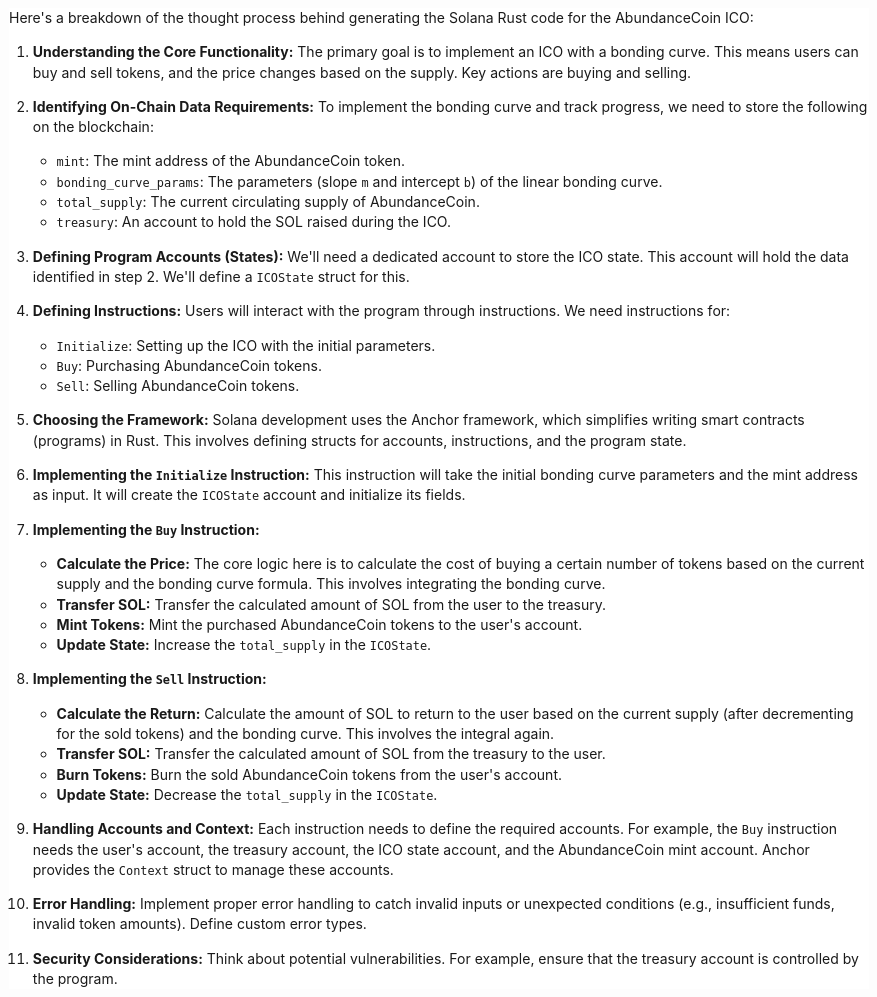 Here's a breakdown of the thought process behind generating the Solana Rust code for the AbundanceCoin ICO:

1. **Understanding the Core Functionality:** The primary goal is to implement an ICO with a bonding curve. This means users can buy and sell tokens, and the price changes based on the supply. Key actions are buying and selling.

2. **Identifying On-Chain Data Requirements:**  To implement the bonding curve and track progress, we need to store the following on the blockchain:
    * `mint`: The mint address of the AbundanceCoin token.
    * `bonding_curve_params`: The parameters (slope `m` and intercept `b`) of the linear bonding curve.
    * `total_supply`: The current circulating supply of AbundanceCoin.
    * `treasury`: An account to hold the SOL raised during the ICO.

3. **Defining Program Accounts (States):**  We'll need a dedicated account to store the ICO state. This account will hold the data identified in step 2. We'll define a `ICOState` struct for this.

4. **Defining Instructions:**  Users will interact with the program through instructions. We need instructions for:
    * `Initialize`: Setting up the ICO with the initial parameters.
    * `Buy`: Purchasing AbundanceCoin tokens.
    * `Sell`: Selling AbundanceCoin tokens.

5. **Choosing the Framework:** Solana development uses the Anchor framework, which simplifies writing smart contracts (programs) in Rust. This involves defining structs for accounts, instructions, and the program state.

6. **Implementing the `Initialize` Instruction:** This instruction will take the initial bonding curve parameters and the mint address as input. It will create the `ICOState` account and initialize its fields.

7. **Implementing the `Buy` Instruction:**
    * **Calculate the Price:**  The core logic here is to calculate the cost of buying a certain number of tokens based on the current supply and the bonding curve formula. This involves integrating the bonding curve.
    * **Transfer SOL:** Transfer the calculated amount of SOL from the user to the treasury.
    * **Mint Tokens:** Mint the purchased AbundanceCoin tokens to the user's account.
    * **Update State:** Increase the `total_supply` in the `ICOState`.

8. **Implementing the `Sell` Instruction:**
    * **Calculate the Return:**  Calculate the amount of SOL to return to the user based on the current supply (after decrementing for the sold tokens) and the bonding curve. This involves the integral again.
    * **Transfer SOL:** Transfer the calculated amount of SOL from the treasury to the user.
    * **Burn Tokens:** Burn the sold AbundanceCoin tokens from the user's account.
    * **Update State:** Decrease the `total_supply` in the `ICOState`.

9. **Handling Accounts and Context:**  Each instruction needs to define the required accounts. For example, the `Buy` instruction needs the user's account, the treasury account, the ICO state account, and the AbundanceCoin mint account. Anchor provides the `Context` struct to manage these accounts.

10. **Error Handling:**  Implement proper error handling to catch invalid inputs or unexpected conditions (e.g., insufficient funds, invalid token amounts). Define custom error types.

11. **Security Considerations:** Think about potential vulnerabilities. For example, ensure that the treasury account is controlled by the program.

